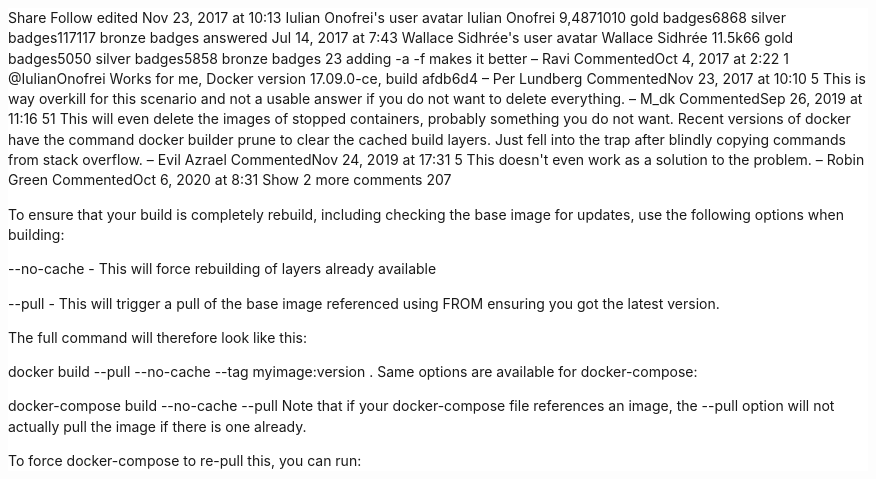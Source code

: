 Share
Follow
edited Nov 23, 2017 at 10:13
Iulian Onofrei's user avatar
Iulian Onofrei
9,4871010 gold badges6868 silver badges117117 bronze badges
answered Jul 14, 2017 at 7:43
Wallace Sidhrée's user avatar
Wallace Sidhrée
11.5k66 gold badges5050 silver badges5858 bronze badges
23
adding -a -f makes it better – 
Ravi
 CommentedOct 4, 2017 at 2:22
1
@IulianOnofrei Works for me, Docker version 17.09.0-ce, build afdb6d4 – 
Per Lundberg
 CommentedNov 23, 2017 at 10:10
5
This is way overkill for this scenario and not a usable answer if you do not want to delete everything. – 
M_dk
 CommentedSep 26, 2019 at 11:16 
51
This will even delete the images of stopped containers, probably something you do not want. Recent versions of docker have the command docker builder prune to clear the cached build layers. Just fell into the trap after blindly copying commands from stack overflow. – 
Evil Azrael
 CommentedNov 24, 2019 at 17:31
5
This doesn't even work as a solution to the problem. – 
Robin Green
 CommentedOct 6, 2020 at 8:31
Show 2 more comments
207

To ensure that your build is completely rebuild, including checking the base image for updates, use the following options when building:

--no-cache - This will force rebuilding of layers already available

--pull - This will trigger a pull of the base image referenced using FROM ensuring you got the latest version.

The full command will therefore look like this:

docker build --pull --no-cache --tag myimage:version .
Same options are available for docker-compose:

docker-compose build --no-cache --pull
Note that if your docker-compose file references an image, the --pull option will not actually pull the image if there is one already.

To force docker-compose to re-pull this, you can run:
